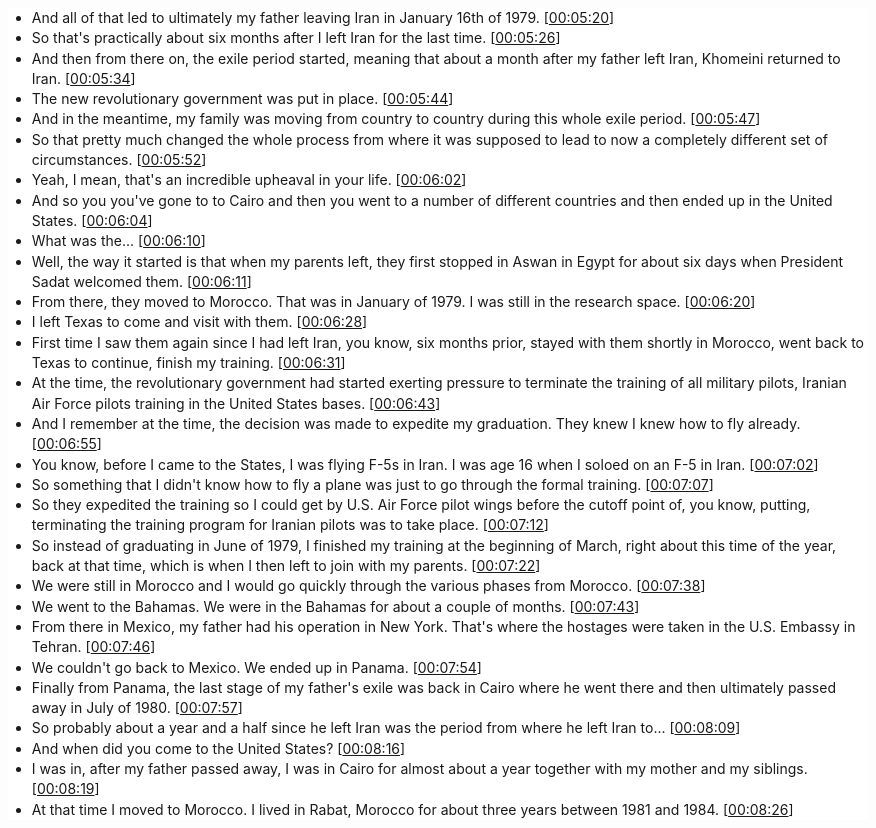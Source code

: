 *  And all of that led to ultimately my father leaving Iran in January 16th of 1979. [[00:05:20](https://www.youtube.com/watch?v=aisT86shO9k&t=320.0s)]
*  So that's practically about six months after I left Iran for the last time. [[00:05:26](https://www.youtube.com/watch?v=aisT86shO9k&t=326.0s)]
*  And then from there on, the exile period started, meaning that about a month after my father left Iran, Khomeini returned to Iran. [[00:05:34](https://www.youtube.com/watch?v=aisT86shO9k&t=334.0s)]
*  The new revolutionary government was put in place. [[00:05:44](https://www.youtube.com/watch?v=aisT86shO9k&t=344.0s)]
*  And in the meantime, my family was moving from country to country during this whole exile period. [[00:05:47](https://www.youtube.com/watch?v=aisT86shO9k&t=347.0s)]
*  So that pretty much changed the whole process from where it was supposed to lead to now a completely different set of circumstances. [[00:05:52](https://www.youtube.com/watch?v=aisT86shO9k&t=352.0s)]
*  Yeah, I mean, that's an incredible upheaval in your life. [[00:06:02](https://www.youtube.com/watch?v=aisT86shO9k&t=362.0s)]
*  And so you you've gone to to Cairo and then you went to a number of different countries and then ended up in the United States. [[00:06:04](https://www.youtube.com/watch?v=aisT86shO9k&t=364.0s)]
*  What was the... [[00:06:10](https://www.youtube.com/watch?v=aisT86shO9k&t=370.0s)]
*  Well, the way it started is that when my parents left, they first stopped in Aswan in Egypt for about six days when President Sadat welcomed them. [[00:06:11](https://www.youtube.com/watch?v=aisT86shO9k&t=371.0s)]
*  From there, they moved to Morocco. That was in January of 1979. I was still in the research space. [[00:06:20](https://www.youtube.com/watch?v=aisT86shO9k&t=380.0s)]
*  I left Texas to come and visit with them. [[00:06:28](https://www.youtube.com/watch?v=aisT86shO9k&t=388.0s)]
*  First time I saw them again since I had left Iran, you know, six months prior, stayed with them shortly in Morocco, went back to Texas to continue, finish my training. [[00:06:31](https://www.youtube.com/watch?v=aisT86shO9k&t=391.0s)]
*  At the time, the revolutionary government had started exerting pressure to terminate the training of all military pilots, Iranian Air Force pilots training in the United States bases. [[00:06:43](https://www.youtube.com/watch?v=aisT86shO9k&t=403.0s)]
*  And I remember at the time, the decision was made to expedite my graduation. They knew I knew how to fly already. [[00:06:55](https://www.youtube.com/watch?v=aisT86shO9k&t=415.0s)]
*  You know, before I came to the States, I was flying F-5s in Iran. I was age 16 when I soloed on an F-5 in Iran. [[00:07:02](https://www.youtube.com/watch?v=aisT86shO9k&t=422.0s)]
*  So something that I didn't know how to fly a plane was just to go through the formal training. [[00:07:07](https://www.youtube.com/watch?v=aisT86shO9k&t=427.0s)]
*  So they expedited the training so I could get by U.S. Air Force pilot wings before the cutoff point of, you know, putting, terminating the training program for Iranian pilots was to take place. [[00:07:12](https://www.youtube.com/watch?v=aisT86shO9k&t=432.0s)]
*  So instead of graduating in June of 1979, I finished my training at the beginning of March, right about this time of the year, back at that time, which is when I then left to join with my parents. [[00:07:22](https://www.youtube.com/watch?v=aisT86shO9k&t=442.0s)]
*  We were still in Morocco and I would go quickly through the various phases from Morocco. [[00:07:38](https://www.youtube.com/watch?v=aisT86shO9k&t=458.0s)]
*  We went to the Bahamas. We were in the Bahamas for about a couple of months. [[00:07:43](https://www.youtube.com/watch?v=aisT86shO9k&t=463.0s)]
*  From there in Mexico, my father had his operation in New York. That's where the hostages were taken in the U.S. Embassy in Tehran. [[00:07:46](https://www.youtube.com/watch?v=aisT86shO9k&t=466.0s)]
*  We couldn't go back to Mexico. We ended up in Panama. [[00:07:54](https://www.youtube.com/watch?v=aisT86shO9k&t=474.0s)]
*  Finally from Panama, the last stage of my father's exile was back in Cairo where he went there and then ultimately passed away in July of 1980. [[00:07:57](https://www.youtube.com/watch?v=aisT86shO9k&t=477.0s)]
*  So probably about a year and a half since he left Iran was the period from where he left Iran to... [[00:08:09](https://www.youtube.com/watch?v=aisT86shO9k&t=489.0s)]
*  And when did you come to the United States? [[00:08:16](https://www.youtube.com/watch?v=aisT86shO9k&t=496.0s)]
*  I was in, after my father passed away, I was in Cairo for almost about a year together with my mother and my siblings. [[00:08:19](https://www.youtube.com/watch?v=aisT86shO9k&t=499.0s)]
*  At that time I moved to Morocco. I lived in Rabat, Morocco for about three years between 1981 and 1984. [[00:08:26](https://www.youtube.com/watch?v=aisT86shO9k&t=506.0s)]